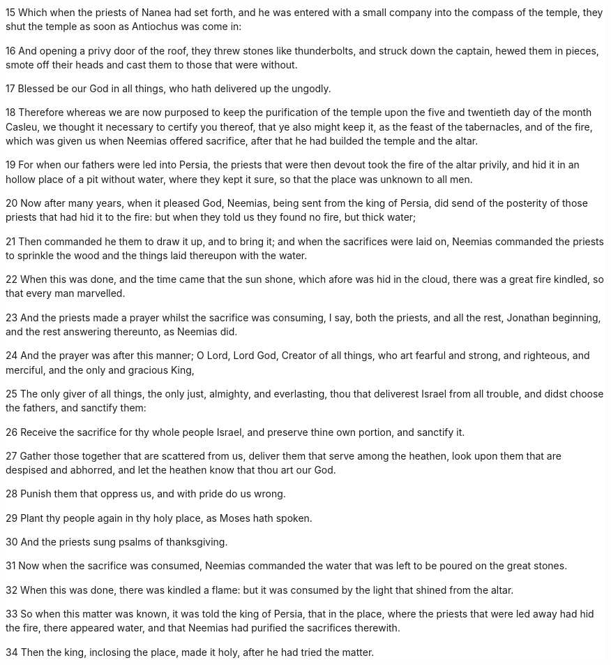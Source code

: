15 Which when the priests of Nanea had set forth, and he was entered with a small company into the compass of the temple, they shut the temple as soon as Antiochus was come in:

16 And opening a privy door of the roof, they threw stones like thunderbolts, and struck down the captain, hewed them in pieces, smote off their heads and cast them to those that were without.

17 Blessed be our God in all things, who hath delivered up the ungodly.

18 Therefore whereas we are now purposed to keep the purification of the temple upon the five and twentieth day of the month Casleu, we thought it necessary to certify you thereof, that ye also might keep it, as the feast of the tabernacles, and of the fire, which was given us when Neemias offered sacrifice, after that he had builded the temple and the altar.

19 For when our fathers were led into Persia, the priests that were then devout took the fire of the altar privily, and hid it in an hollow place of a pit without water, where they kept it sure, so that the place was unknown to all men.

20 Now after many years, when it pleased God, Neemias, being sent from the king of Persia, did send of the posterity of those priests that had hid it to the fire: but when they told us they found no fire, but thick water;

21 Then commanded he them to draw it up, and to bring it; and when the sacrifices were laid on, Neemias commanded the priests to sprinkle the wood and the things laid thereupon with the water.

22 When this was done, and the time came that the sun shone, which afore was hid in the cloud, there was a great fire kindled, so that every man marvelled.

23 And the priests made a prayer whilst the sacrifice was consuming, I say, both the priests, and all the rest, Jonathan beginning, and the rest answering thereunto, as Neemias did.

24 And the prayer was after this manner; O Lord, Lord God, Creator of all things, who art fearful and strong, and righteous, and merciful, and the only and gracious King,

25 The only giver of all things, the only just, almighty, and everlasting, thou that deliverest Israel from all trouble, and didst choose the fathers, and sanctify them:

26 Receive the sacrifice for thy whole people Israel, and preserve thine own portion, and sanctify it.

27 Gather those together that are scattered from us, deliver them that serve among the heathen, look upon them that are despised and abhorred, and let the heathen know that thou art our God.

28 Punish them that oppress us, and with pride do us wrong.

29 Plant thy people again in thy holy place, as Moses hath spoken.

30 And the priests sung psalms of thanksgiving.

31 Now when the sacrifice was consumed, Neemias commanded the water that was left to be poured on the great stones.

32 When this was done, there was kindled a flame: but it was consumed by the light that shined from the altar.

33 So when this matter was known, it was told the king of Persia, that in the place, where the priests that were led away had hid the fire, there appeared water, and that Neemias had purified the sacrifices therewith.

34 Then the king, inclosing the place, made it holy, after he had tried the matter.
